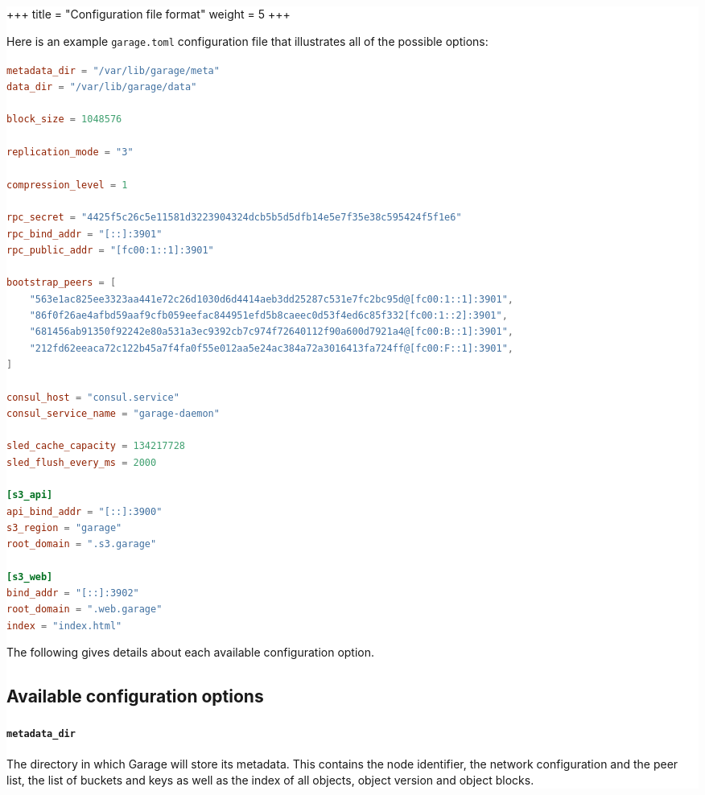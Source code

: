 +++
title = "Configuration file format"
weight = 5
+++

Here is an example `garage.toml` configuration file that illustrates all of the possible options:

```toml
metadata_dir = "/var/lib/garage/meta"
data_dir = "/var/lib/garage/data"

block_size = 1048576

replication_mode = "3"

compression_level = 1

rpc_secret = "4425f5c26c5e11581d3223904324dcb5b5d5dfb14e5e7f35e38c595424f5f1e6"
rpc_bind_addr = "[::]:3901"
rpc_public_addr = "[fc00:1::1]:3901"

bootstrap_peers = [
    "563e1ac825ee3323aa441e72c26d1030d6d4414aeb3dd25287c531e7fc2bc95d@[fc00:1::1]:3901",
    "86f0f26ae4afbd59aaf9cfb059eefac844951efd5b8caeec0d53f4ed6c85f332[fc00:1::2]:3901",
    "681456ab91350f92242e80a531a3ec9392cb7c974f72640112f90a600d7921a4@[fc00:B::1]:3901",
    "212fd62eeaca72c122b45a7f4fa0f55e012aa5e24ac384a72a3016413fa724ff@[fc00:F::1]:3901",
]

consul_host = "consul.service"
consul_service_name = "garage-daemon"

sled_cache_capacity = 134217728
sled_flush_every_ms = 2000

[s3_api]
api_bind_addr = "[::]:3900"
s3_region = "garage"
root_domain = ".s3.garage"

[s3_web]
bind_addr = "[::]:3902"
root_domain = ".web.garage"
index = "index.html"
```

The following gives details about each available configuration option.

## Available configuration options

#### `metadata_dir`

The directory in which Garage will store its metadata. This contains the node identifier,
the network configuration and the peer list, the list of buckets and keys as well
as the index of all objects, object version and object blocks.
